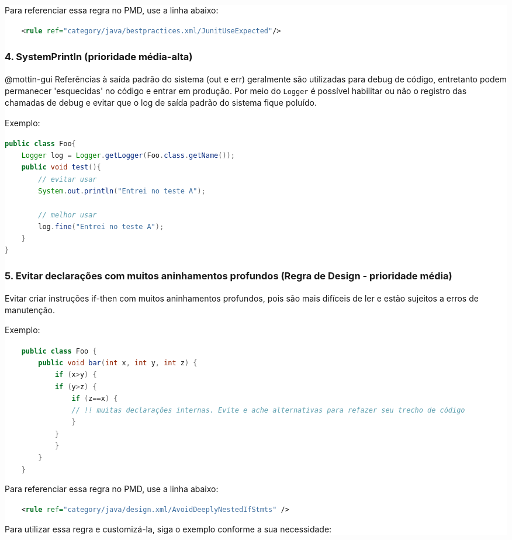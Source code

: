 Para referenciar essa regra no PMD, use a linha abaixo:

```xml
    <rule ref="category/java/bestpractices.xml/JunitUseExpected"/>
```

### 4. SystemPrintln (prioridade média-alta)

@mottin-gui Referências à saída padrão do sistema (out e err) geralmente são utilizadas para debug de código, entretanto podem permanecer 'esquecidas' no código e entrar em produção. Por meio do `Logger` é possível habilitar ou não o registro das chamadas de debug e evitar que o log de saída padrão do sistema fique poluído.

Exemplo:
```java
public class Foo{
    Logger log = Logger.getLogger(Foo.class.getName());
    public void test(){
        // evitar usar
        System.out.println("Entrei no teste A");

        // melhor usar
        log.fine("Entrei no teste A");
    }
}
```

### 5. Evitar declarações com muitos aninhamentos profundos (Regra de Design - prioridade média)

Evitar criar instruções if-then com muitos aninhamentos profundos, pois são mais difíceis de ler e estão sujeitos a erros de manutenção.

Exemplo:
```java
    public class Foo {
        public void bar(int x, int y, int z) {
            if (x>y) {
            if (y>z) {
                if (z==x) {
                // !! muitas declarações internas. Evite e ache alternativas para refazer seu trecho de código
                }
            }
            }
        }
    }
```

Para referenciar essa regra no PMD, use a linha abaixo:

```xml
    <rule ref="category/java/design.xml/AvoidDeeplyNestedIfStmts" />
```

Para utilizar essa regra e customizá-la, siga o exemplo conforme a sua necessidade:
